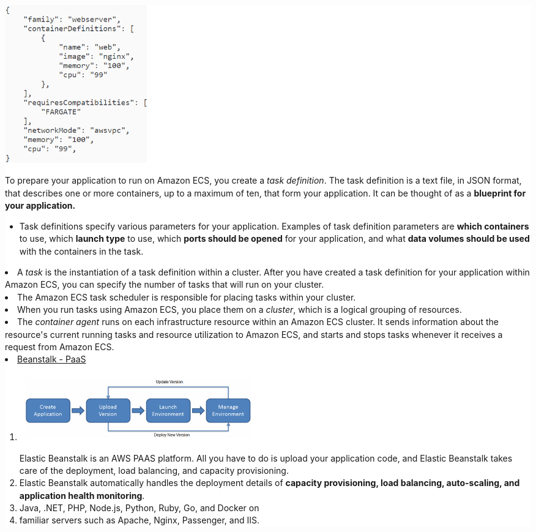 <p id="tchHPSX"><img class=" wp-image-1338 alignright" src="/wp-content/uploads/2018/03/img_5ab8b35c75b5f.png" alt="" width="232" height="258" /></p>
To prepare your application to run on Amazon ECS, you create a <em>task definition</em>. The task definition is a text file, in JSON format, that describes one or more containers, up to a maximum of ten, that form your application. It can be thought of as a <strong>blueprint for your application.</strong>
<ul>
 	<li>Task definitions specify various parameters for your application. Examples of task definition parameters are <strong>which containers</strong> to use, which <strong>launch type</strong> to use, which <strong>ports should be opened</strong> for your application, and what <strong>data volumes should be used</strong> with the containers in the task.</li>
</ul>
</li>
 	<li>A <em>task</em> is the instantiation of a task definition within a cluster. After you have created a task definition for your application within Amazon ECS, you can specify the number of tasks that will run on your cluster.</li>
 	<li>The Amazon ECS task scheduler is responsible for placing tasks within your cluster.</li>
 	<li>When you run tasks using Amazon ECS, you place them on a <em>cluster</em>, which is a logical grouping of resources.</li>
 	<li>The <em>container agent</em> runs on each infrastructure resource within an Amazon ECS cluster. It sends information about the resource's current running tasks and resource utilization to Amazon ECS, and starts and stops tasks whenever it receives a request from Amazon ECS.</li>
 	<li><a href="https://aws.amazon.com/elasticbeanstalk/faqs/">Beanstalk - PaaS</a></li>
</ul>
<ol>
 	<li>
<p id="NBMRbob"><img class="alignnone wp-image-1297 " src="/wp-content/uploads/2018/03/img_5ab83cf4a3ea8.png" alt="" width="395" height="108" /></p>
Elastic Beanstalk is an AWS PAAS platform. All you have to do is upload your application code, and Elastic Beanstalk takes care of the deployment, load balancing, and capacity provisioning.</li>
 	<li>Elastic Beanstalk automatically handles the deployment details of <strong>capacity provisioning, load balancing, auto-scaling, and application health monitoring</strong>.</li>
 	<li>Java, .NET, PHP, Node.js, Python, Ruby, Go, and Docker on</li>
 	<li>familiar servers such as Apache, Nginx, Passenger, and IIS.</li>